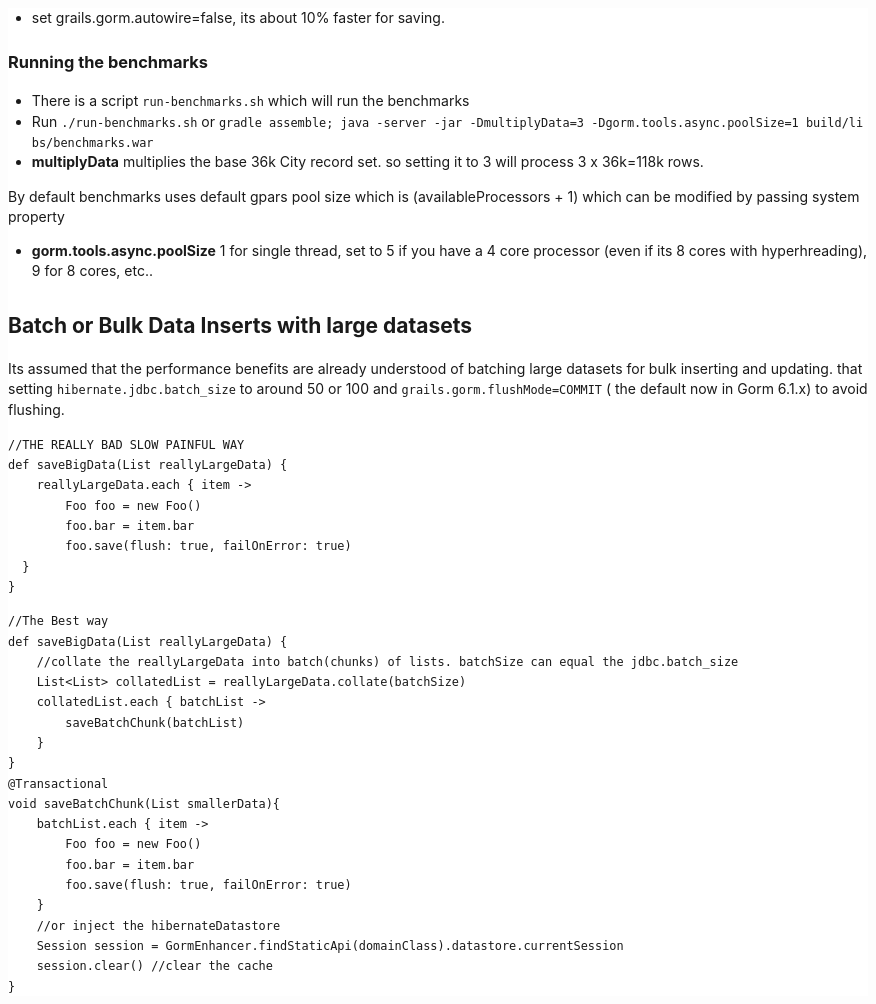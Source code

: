 - set grails.gorm.autowire=false, its about 10% faster for saving. 

### Running the benchmarks

- There is a script ```run-benchmarks.sh``` which will run the benchmarks
- Run ```./run-benchmarks.sh``` or `gradle assemble; java -server -jar -DmultiplyData=3 -Dgorm.tools.async.poolSize=1 build/libs/benchmarks.war`
- **multiplyData** multiplies the base 36k City record set. so setting it to 3 will process 3 x 36k=118k rows.

By default benchmarks uses default gpars pool size which is (availableProcessors + 1) which can be modified by passing system property

- **gorm.tools.async.poolSize** 1 for single thread, set to 5 if you have a 4 core processor (even if its 8 cores with hyperhreading), 9 for 8 cores, etc..

## Batch or Bulk Data Inserts with large datasets

Its assumed that the performance benefits are already understood of batching large datasets for bulk inserting and updating. 
that setting `hibernate.jdbc.batch_size` to around 50 or 100 
and `grails.gorm.flushMode=COMMIT` ( the default now in Gorm 6.1.x) to avoid flushing. 
```
//THE REALLY BAD SLOW PAINFUL WAY
def saveBigData(List reallyLargeData) {
    reallyLargeData.each { item ->
        Foo foo = new Foo()
        foo.bar = item.bar
        foo.save(flush: true, failOnError: true)
  }
}
```

```
//The Best way
def saveBigData(List reallyLargeData) {
    //collate the reallyLargeData into batch(chunks) of lists. batchSize can equal the jdbc.batch_size
    List<List> collatedList = reallyLargeData.collate(batchSize)
    collatedList.each { batchList ->
        saveBatchChunk(batchList)
    }
}
@Transactional
void saveBatchChunk(List smallerData){
    batchList.each { item ->
        Foo foo = new Foo()
        foo.bar = item.bar
        foo.save(flush: true, failOnError: true)
    }
    //or inject the hibernateDatastore
    Session session = GormEnhancer.findStaticApi(domainClass).datastore.currentSession
    session.clear() //clear the cache
}
```
